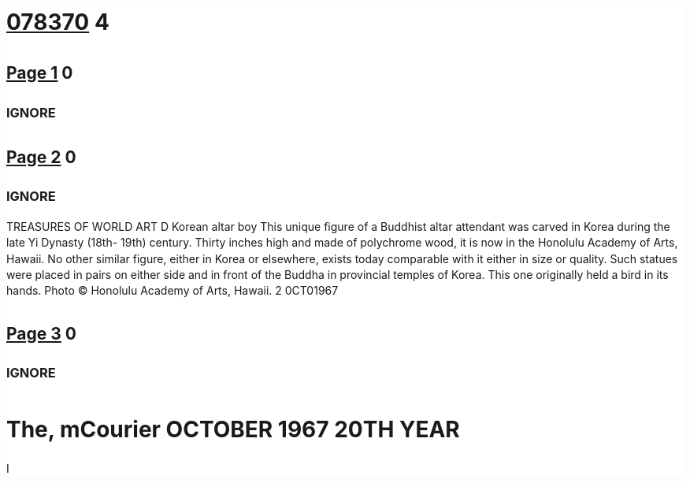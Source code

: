 # [078370](https://demo.humlab.umu.se/courier/078370engo.pdf) 4

## [Page 1](https://demo.humlab.umu.se/courier/078370engo.pdf#page=1) 0

### IGNORE

  
 

## [Page 2](https://demo.humlab.umu.se/courier/078370engo.pdf#page=2) 0

### IGNORE

TREASURES 
OF 
WORLD ART 
D 
Korean altar boy 
This unique figure of a Buddhist 
altar attendant was carved in Korea 
during the late Yi Dynasty (18th- 
19th) century. Thirty inches high 
and made of polychrome wood, 
it is now in the Honolulu Academy 
of Arts, Hawaii. No other similar 
figure, either in Korea or elsewhere, 
exists today comparable with it 
either in size or quality. Such 
statues were placed in pairs on 
either side and in front of the 
Buddha in provincial temples of 
Korea. This one originally held a 
bird in its hands. 
Photo © Honolulu Academy 
of Arts, Hawaii.   2 0CT01967

## [Page 3](https://demo.humlab.umu.se/courier/078370engo.pdf#page=3) 0

### IGNORE

The, mCourier 
OCTOBER 1967 
20TH YEAR 
  =
I
 